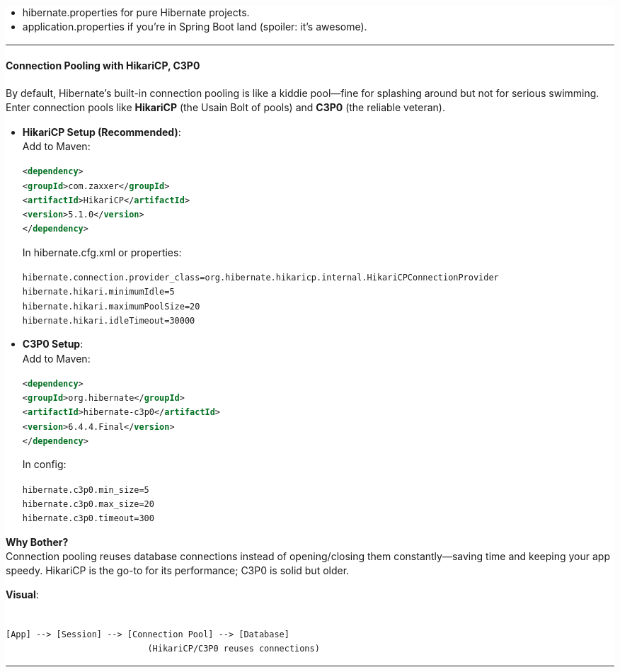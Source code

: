 - hibernate.properties for pure Hibernate projects.
- application.properties if you’re in Spring Boot land (spoiler: it’s awesome).

---

#### Connection Pooling with HikariCP, C3P0

By default, Hibernate’s built-in connection pooling is like a kiddie pool—fine for splashing around but not for serious swimming. Enter connection pools like **HikariCP** (the Usain Bolt of pools) and **C3P0** (the reliable veteran).

- **HikariCP Setup (Recommended)**:  
  Add to Maven:

  ```xml
  <dependency>
  <groupId>com.zaxxer</groupId>
  <artifactId>HikariCP</artifactId>
  <version>5.1.0</version>
  </dependency>
  ```

  In hibernate.cfg.xml or properties:

  ```properties
  hibernate.connection.provider_class=org.hibernate.hikaricp.internal.HikariCPConnectionProvider
  hibernate.hikari.minimumIdle=5
  hibernate.hikari.maximumPoolSize=20
  hibernate.hikari.idleTimeout=30000
  ```

- **C3P0 Setup**:  
  Add to Maven:

  ```xml
  <dependency>
  <groupId>org.hibernate</groupId>
  <artifactId>hibernate-c3p0</artifactId>
  <version>6.4.4.Final</version>
  </dependency>
  ```

  In config:

  ```properties
  hibernate.c3p0.min_size=5
  hibernate.c3p0.max_size=20
  hibernate.c3p0.timeout=300
  ```

**Why Bother?**  
Connection pooling reuses database connections instead of opening/closing them constantly—saving time and keeping your app speedy. HikariCP is the go-to for its performance; C3P0 is solid but older.

**Visual**:

```text

[App] --> [Session] --> [Connection Pool] --> [Database]
                            (HikariCP/C3P0 reuses connections)
```

---